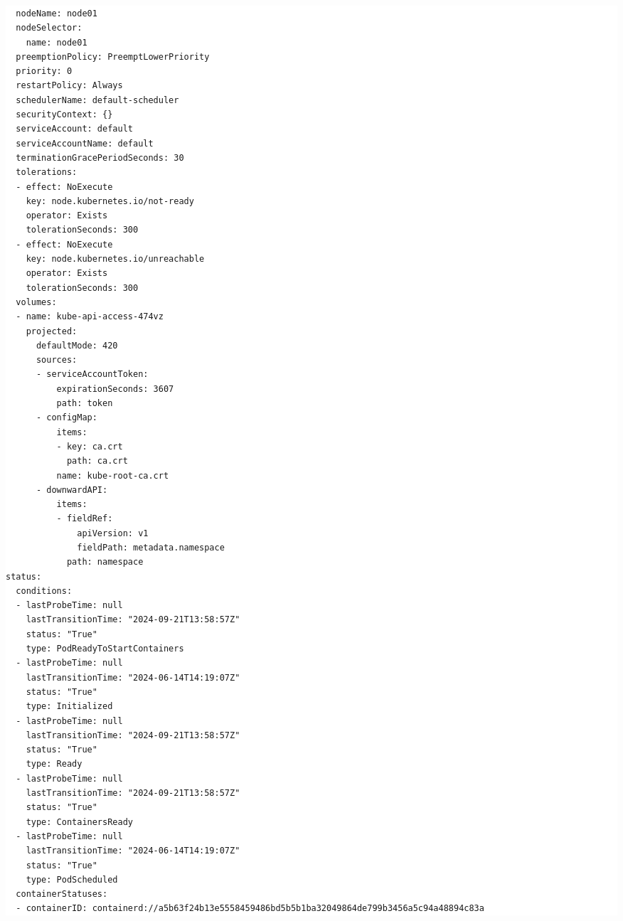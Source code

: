 ```
  nodeName: node01
  nodeSelector:
    name: node01
  preemptionPolicy: PreemptLowerPriority
  priority: 0
  restartPolicy: Always
  schedulerName: default-scheduler
  securityContext: {}
  serviceAccount: default
  serviceAccountName: default
  terminationGracePeriodSeconds: 30
  tolerations:
  - effect: NoExecute
    key: node.kubernetes.io/not-ready
    operator: Exists
    tolerationSeconds: 300
  - effect: NoExecute
    key: node.kubernetes.io/unreachable
    operator: Exists
    tolerationSeconds: 300
  volumes:
  - name: kube-api-access-474vz
    projected:
      defaultMode: 420
      sources:
      - serviceAccountToken:
          expirationSeconds: 3607
          path: token
      - configMap:
          items:
          - key: ca.crt
            path: ca.crt
          name: kube-root-ca.crt
      - downwardAPI:
          items:
          - fieldRef:
              apiVersion: v1
              fieldPath: metadata.namespace
            path: namespace
status:
  conditions:
  - lastProbeTime: null
    lastTransitionTime: "2024-09-21T13:58:57Z"
    status: "True"
    type: PodReadyToStartContainers
  - lastProbeTime: null
    lastTransitionTime: "2024-06-14T14:19:07Z"
    status: "True"
    type: Initialized
  - lastProbeTime: null
    lastTransitionTime: "2024-09-21T13:58:57Z"
    status: "True"
    type: Ready
  - lastProbeTime: null
    lastTransitionTime: "2024-09-21T13:58:57Z"
    status: "True"
    type: ContainersReady
  - lastProbeTime: null
    lastTransitionTime: "2024-06-14T14:19:07Z"
    status: "True"
    type: PodScheduled
  containerStatuses:
  - containerID: containerd://a5b63f24b13e5558459486bd5b5b1ba32049864de799b3456a5c94a48894c83a
```
